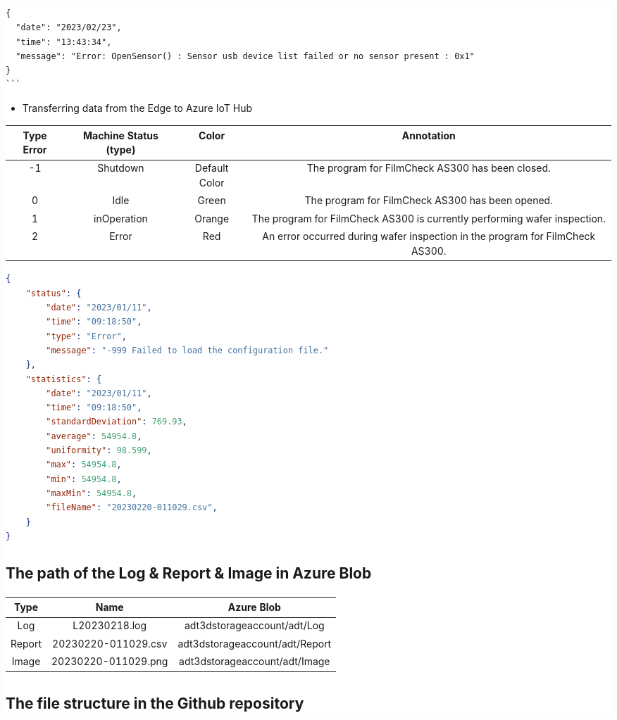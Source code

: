     {
      "date": "2023/02/23",
      "time": "13:43:34",
      "message": "Error: OpenSensor() : Sensor usb device list failed or no sensor present : 0x1"
    }
    ```

* Transferring data from the Edge to Azure IoT Hub

| Type Error | Machine Status (type) |     Color     |     Annotation       |
|:----------:|:--------------:|:-------------:|:-------------:|
|     -1     |    Shutdown    | Default Color | The program for FilmCheck AS300 has been closed. |
|      0     |      Idle      |     Green     | The program for FilmCheck AS300 has been opened. |
|      1     |  inOperation   |     Orange    | The program for FilmCheck AS300 is currently performing wafer inspection. |
|      2     |      Error     |      Red      | An error occurred during wafer inspection in the program for FilmCheck AS300. |

```json
{
	"status": {
		"date": "2023/01/11",
		"time": "09:18:50",
		"type": "Error",
		"message": "-999 Failed to load the configuration file."
	},
	"statistics": {
		"date": "2023/01/11",
		"time": "09:18:50",
		"standardDeviation": 769.93,
		"average": 54954.8,
		"uniformity": 98.599,
		"max": 54954.8,
		"min": 54954.8,
		"maxMin": 54954.8,
		"fileName": "20230220-011029.csv",
	}
}
```

## The path of the Log & Report & Image in Azure Blob
| Type |         Name          |        Azure Blob      |
|:--------------------:|:--------------------:|:------------------------------:|
| Log |     L20230218.log    |   adt3dstorageaccount/adt/Log  |
| Report | 20230220-011029.csv | adt3dstorageaccount/adt/Report |
| Image | 20230220-011029.png | adt3dstorageaccount/adt/Image |

## The file structure in the Github repository
